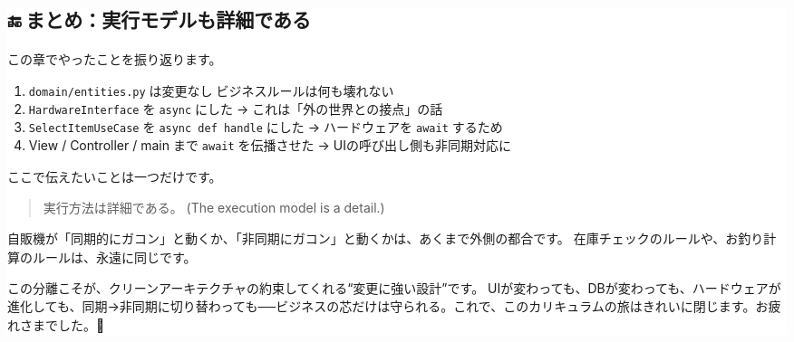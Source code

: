 ## 🔚 まとめ：実行モデルも詳細である

この章でやったことを振り返ります。

1. `domain/entities.py` は変更なし
   ビジネスルールは何も壊れない
2. `HardwareInterface` を `async` にした
   → これは「外の世界との接点」の話
3. `SelectItemUseCase` を `async def handle` にした
   → ハードウェアを `await` するため
4. View / Controller / main まで `await` を伝播させた
   → UIの呼び出し側も非同期対応に

ここで伝えたいことは一つだけです。

> 実行方法は詳細である。
> (The execution model is a detail.)

自販機が「同期的にガコン」と動くか、「非同期にガコン」と動くかは、あくまで外側の都合です。
在庫チェックのルールや、お釣り計算のルールは、永遠に同じです。

この分離こそが、クリーンアーキテクチャの約束してくれる“変更に強い設計”です。
UIが変わっても、DBが変わっても、ハードウェアが進化しても、同期→非同期に切り替わっても──ビジネスの芯だけは守られる。これで、このカリキュラムの旅はきれいに閉じます。お疲れさまでした。👏
